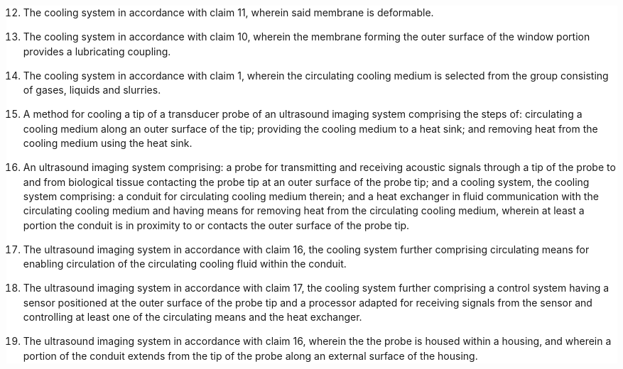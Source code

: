   
 12. The cooling system in accordance with claim 11, wherein said membrane is deformable. 

  
 13. The cooling system in accordance with claim 10, wherein the membrane forming the outer surface of the window portion provides a lubricating coupling. 

  
 14. The cooling system in accordance with claim 1, wherein the circulating cooling medium is selected from the group consisting of gases, liquids and slurries. 

  
 15. A method for cooling a tip of a transducer probe of an ultrasound imaging system comprising the steps of: 
circulating a cooling medium along an outer surface of the tip;  providing the cooling medium to a heat sink; and  removing heat from the cooling medium using the heat sink.  

  
 16. An ultrasound imaging system comprising: 
a probe for transmitting and receiving acoustic signals through a tip of the probe to and from biological tissue contacting the probe tip at an outer surface of the probe tip; and  a cooling system, the cooling system comprising: 
a conduit for circulating cooling medium therein; and 
a heat exchanger in fluid communication with the circulating cooling medium and having means for removing heat from the circulating cooling medium, wherein at least a portion the conduit is in proximity to or contacts the outer surface of the probe tip. 
 

  
 17. The ultrasound imaging system in accordance with claim 16, the cooling system further comprising circulating means for enabling circulation of the circulating cooling fluid within the conduit. 

  
 18. The ultrasound imaging system in accordance with claim 17, the cooling system further comprising a control system having a sensor positioned at the outer surface of the probe tip and a processor adapted for receiving signals from the sensor and controlling at least one of the circulating means and the heat exchanger. 

  
 19. The ultrasound imaging system in accordance with claim 16, wherein the the probe is housed within a housing, and wherein a portion of the conduit extends from the tip of the probe along an external surface of the housing.